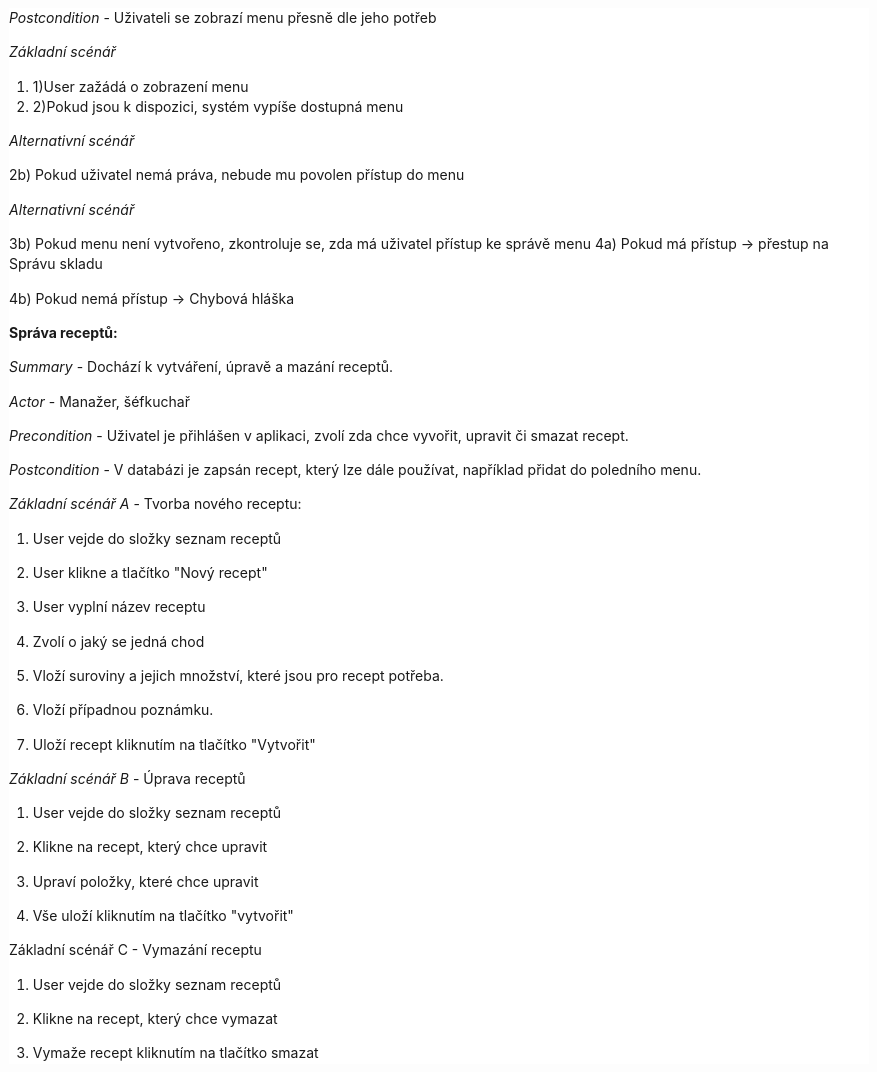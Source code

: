*Postcondition* - Uživateli se zobrazí menu přesně dle jeho potřeb

*Základní scénář*

1. 1)User zažádá o zobrazení menu
2. 2)Pokud jsou k dispozici, systém vypíše dostupná menu

*Alternativní scénář*

2b) Pokud uživatel nemá práva, nebude mu povolen přístup do menu

*Alternativní scénář*

3b) Pokud menu není vytvořeno, zkontroluje se, zda má uživatel přístup ke správě menu
        4a) Pokud má přístup -&gt; přestup na Správu skladu

4b) Pokud nemá přístup -&gt; Chybová hláška



**Správa receptů:**

*Summary* - Dochází k vytváření, úpravě a mazání receptů.

*Actor* - Manažer, šéfkuchař

*Precondition* - Uživatel je přihlášen v aplikaci, zvolí zda chce vyvořit, upravit či smazat recept.

*Postcondition* - V databázi je zapsán recept, který lze dále používat, například přidat do poledního menu.

*Základní scénář A* - Tvorba nového receptu:

1) User vejde do složky seznam receptů

2) User klikne a tlačítko &quot;Nový recept&quot;

3) User vyplní název receptu

4) Zvolí o jaký se jedná chod

5) Vloží suroviny a jejich množství, které jsou pro recept potřeba.

6) Vloží případnou poznámku.

7) Uloží recept kliknutím na tlačítko &quot;Vytvořit&quot;

*Základní scénář B* - Úprava receptů

1) User vejde do složky seznam receptů

2) Klikne na recept, který chce upravit

3) Upraví položky, které chce upravit

4) Vše uloží kliknutím na tlačítko &quot;vytvořit&quot;

Základní scénář C - Vymazání receptu

1) User vejde do složky seznam receptů

2) Klikne na recept, který chce vymazat

3) Vymaže recept kliknutím na tlačítko smazat
